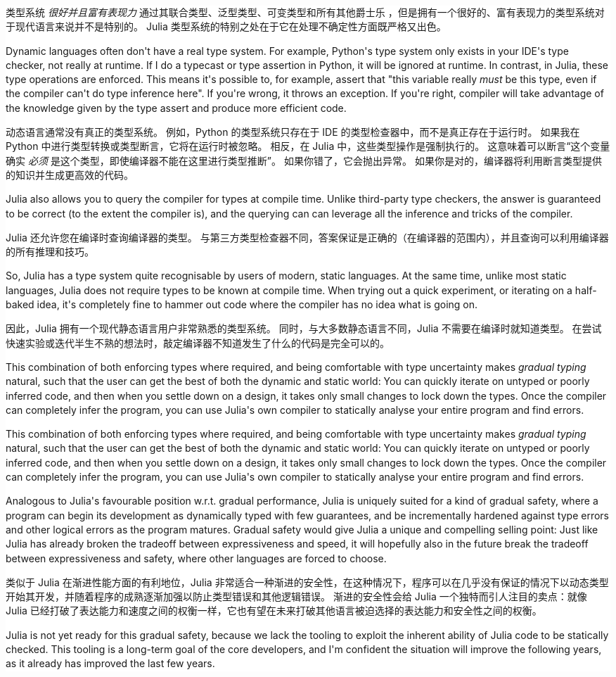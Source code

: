 类型系统 _很好并且富有表现力_ 通过其联合类型、泛型类型、可变类型和所有其他爵士乐 ，但是拥有一个很好的、富有表现力的类型系统对于现代语言来说并不是特别的。 Julia 类型系统的特别之处在于它在处理不确定性方面既严格又出色。

Dynamic languages often don't have a real type system. For example, Python's type system only exists in your IDE's type checker, not really at runtime. If I do a typecast or type assertion in Python, it will be ignored at runtime. In contrast, in Julia, these type operations are enforced. This means it's possible to, for example, assert that "this variable really _must_ be this type, even if the compiler can't do type inference here". If you're wrong, it throws an exception. If you're right, compiler will take advantage of the knowledge given by the type assert and produce more efficient code.

动态语言通常没有真正的类型系统。 例如，Python 的类型系统只存在于 IDE 的类型检查器中，而不是真正存在于运行时。 如果我在 Python 中进行类型转换或类型断言，它将在运行时被忽略。 相反，在 Julia 中，这些类型操作是强制执行的。 这意味着可以断言“这个变量确实 _必须_ 是这个类型，即使编译器不能在这里进行类型推断”。 如果你错了，它会抛出异常。 如果你是对的，编译器将利用断言类型提供的知识并生成更高效的代码。

Julia also allows you to query the compiler for types at compile time. Unlike third-party type checkers, the answer is guaranteed to be correct (to the extent the compiler is), and the querying can can leverage all the inference and tricks of the compiler.

Julia 还允许您在编译时查询编译器的类型。 与第三方类型检查器不同，答案保证是正确的（在编译器的范围内），并且查询可以利用编译器的所有推理和技巧。

So, Julia has a type system quite recognisable by users of modern, static languages. At the same time, unlike most static languages, Julia does not require types to be known at compile time. When trying out a quick experiment, or iterating on a half-baked idea, it's completely fine to hammer out code where the compiler has no idea what is going on.

因此，Julia 拥有一个现代静态语言用户非常熟悉的类型系统。 同时，与大多数静态语言不同，Julia 不需要在编译时就知道类型。 在尝试快速实验或迭代半生不熟的想法时，敲定编译器不知道发生了什么的代码是完全可以的。

This combination of both enforcing types where required, and being comfortable with type uncertainty makes _gradual typing_ natural, such that the user can get the best of both the dynamic and static world: You can quickly iterate on untyped or poorly inferred code, and then when you settle down on a design, it takes only small changes to lock down the types. Once the compiler can completely infer the program, you can use Julia's own compiler to statically analyse your entire program and find errors.

This combination of both enforcing types where required, and being comfortable with type uncertainty makes _gradual typing_ natural, such that the user can get the best of both the dynamic and static world: You can quickly iterate on untyped or poorly inferred code, and then when you settle down on a design, it takes only small changes to lock down the types. Once the compiler can completely infer the program, you can use Julia's own compiler to statically analyse your entire program and find errors.

Analogous to Julia's favourable position w.r.t. gradual performance, Julia is uniquely suited for a kind of gradual safety, where a program can begin its development as dynamically typed with few guarantees, and be incrementally hardened against type errors and other logical errors as the program matures. Gradual safety would give Julia a unique and compelling selling point: Just like Julia has already broken the tradeoff between expressiveness and speed, it will hopefully also in the future break the tradeoff between expressiveness and safety, where other languages are forced to choose.

类似于 Julia 在渐进性能方面的有利地位，Julia 非常适合一种渐进的安全性，在这种情况下，程序可以在几乎没有保证的情况下以动态类型开始其开发，并随着程序的成熟逐渐加强以防止类型错误和其他逻辑错误。 渐进的安全性会给 Julia 一个独特而引人注目的卖点：就像 Julia 已经打破了表达能力和速度之间的权衡一样，它也有望在未来打破其他语言被迫选择的表达能力和安全性之间的权衡。

Julia is not yet ready for this gradual safety, because we lack the tooling to exploit the inherent ability of Julia code to be statically checked. This tooling is a long-term goal of the core developers, and I'm confident the situation will improve the following years, as it already has improved the last few years.
